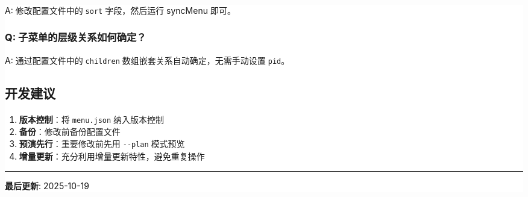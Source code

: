 A: 修改配置文件中的 `sort` 字段，然后运行 syncMenu 即可。

### Q: 子菜单的层级关系如何确定？

A: 通过配置文件中的 `children` 数组嵌套关系自动确定，无需手动设置 `pid`。

## 开发建议

1. **版本控制**：将 `menu.json` 纳入版本控制
2. **备份**：修改前备份配置文件
3. **预演先行**：重要修改前先用 `--plan` 模式预览
4. **增量更新**：充分利用增量更新特性，避免重复操作

---

**最后更新**: 2025-10-19
